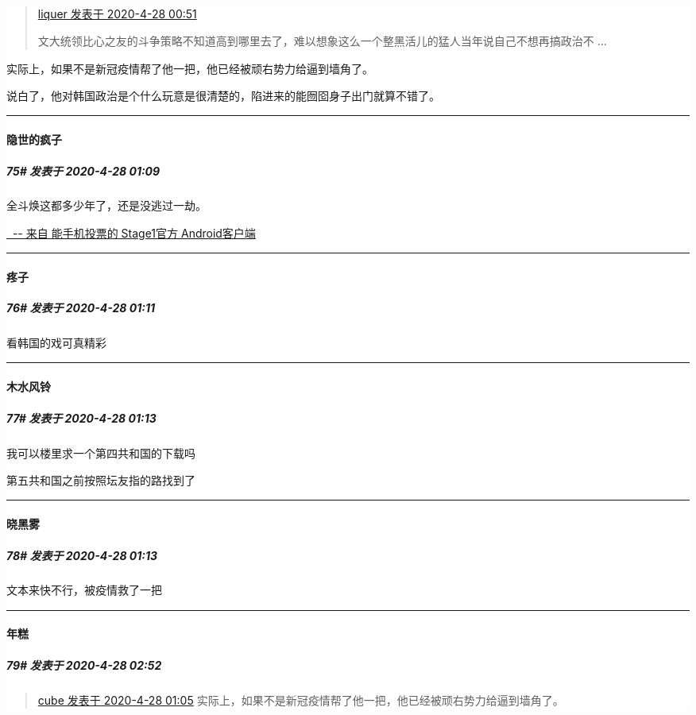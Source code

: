 <blockquote><a href="httphttps://bbs.saraba1st.com/2b/forum.php?mod=redirect&amp;goto=findpost&amp;pid=47229455&amp;ptid=1930485" target="_blank">liquer 发表于 2020-4-28 00:51</a>

文大统领比心之友的斗争策略不知道高到哪里去了，难以想象这么一个整黑活儿的猛人当年说自己不想再搞政治不 ...</blockquote>
实际上，如果不是新冠疫情帮了他一把，他已经被顽右势力给逼到墙角了。


说白了，他对韩国政治是个什么玩意是很清楚的，陷进来的能囫囵身子出门就算不错了。


-----

####  隐世的疯子  
##### 75#       发表于 2020-4-28 01:09


全斗焕这都多少年了，还是没逃过一劫。

[  -- 来自 能手机投票的 Stage1官方 Android客户端](https://www.coolapk.com/apk/140634)


-----

####  疼子  
##### 76#       发表于 2020-4-28 01:11


看韩国的戏可真精彩


-----

####  木水风铃  
##### 77#       发表于 2020-4-28 01:13


我可以楼里求一个第四共和国的下载吗

第五共和国之前按照坛友指的路找到了


-----

####  晓黑雾  
##### 78#       发表于 2020-4-28 01:13


文本来快不行，被疫情救了一把


-----

####  年糕  
##### 79#       发表于 2020-4-28 02:52


<blockquote><a href="httphttps://bbs.saraba1st.com/2b/forum.php?mod=redirect&amp;goto=findpost&amp;pid=47229539&amp;ptid=1930485" target="_blank">cube 发表于 2020-4-28 01:05</a>
实际上，如果不是新冠疫情帮了他一把，他已经被顽右势力给逼到墙角了。

